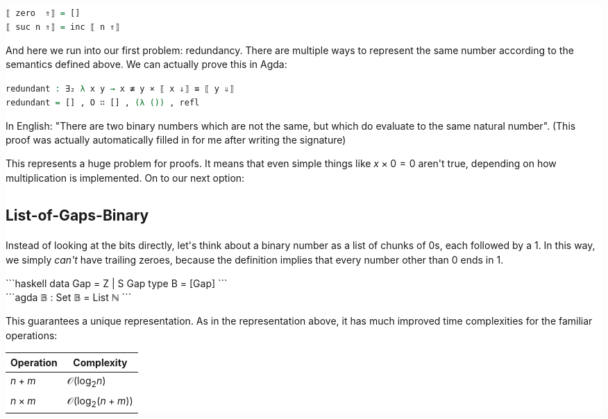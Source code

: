 ```agda
⟦ zero  ⇑⟧ = []
⟦ suc n ⇑⟧ = inc ⟦ n ⇑⟧
```
</div>
</div>

And here we run into our first problem: redundancy. There are multiple ways to
represent the same number according to the semantics defined above. We can
actually prove this in Agda:

```agda
redundant : ∃₂ λ x y → x ≢ y × ⟦ x ⇓⟧ ≡ ⟦ y ⇓⟧
redundant = [] , O ∷ [] , (λ ()) , refl
```

In English: "There are two binary numbers which are not the same, but which do
evaluate to the same natural number". 
(This proof was actually automatically filled in for me after writing the
signature)

This represents a huge problem for proofs. It means that even simple things like
$x \times 0 = 0$ aren't true, depending on how multiplication is implemented. On
to our next option:

## List-of-Gaps-Binary

Instead of looking at the bits directly, let's think about a binary number as a
list of chunks of 0s, each followed by a 1. 
In this way, we simply *can't* have trailing zeroes, because the definition
implies that every number other than 0 ends in 1.

<div class="row">
<div class="column">
```haskell
data Gap = Z | S Gap
type B = [Gap]
```
</div>
<div class="column">
```agda
𝔹 : Set
𝔹 = List ℕ
```
</div>
</div>

This guarantees a unique representation.
As in the representation above, it has much improved time complexities for the
familiar operations:

| Operation    | Complexity                    |
|--------------|-------------------------------|
| $n + m$      | $\mathcal{O}(\log_2 n)$       |
| $n \times m$ | $\mathcal{O}(\log_2 (n + m))$ |
